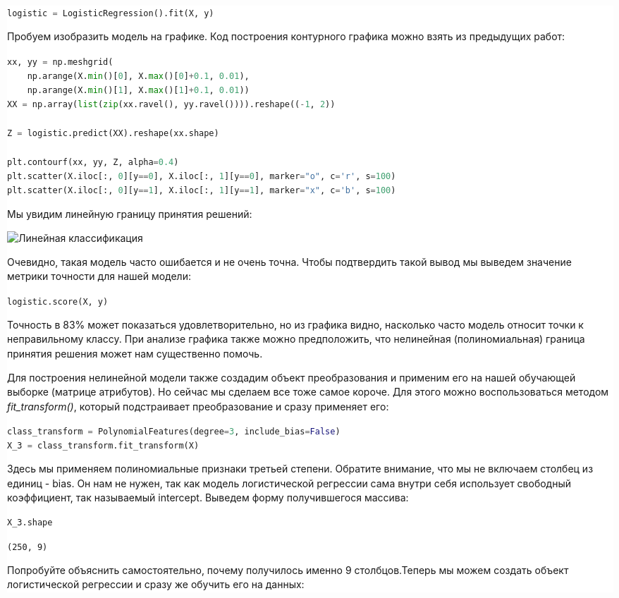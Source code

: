```py
logistic = LogisticRegression().fit(X, y)
```

Пробуем изобразить модель на графике. Код построения контурного графика можно взять из предыдущих работ:

```py
xx, yy = np.meshgrid(
    np.arange(X.min()[0], X.max()[0]+0.1, 0.01),
    np.arange(X.min()[1], X.max()[1]+0.1, 0.01))
XX = np.array(list(zip(xx.ravel(), yy.ravel()))).reshape((-1, 2))

Z = logistic.predict(XX).reshape(xx.shape)

plt.contourf(xx, yy, Z, alpha=0.4)
plt.scatter(X.iloc[:, 0][y==0], X.iloc[:, 1][y==0], marker="o", c='r', s=100)
plt.scatter(X.iloc[:, 0][y==1], X.iloc[:, 1][y==1], marker="x", c='b', s=100)
```

Мы увидим линейную границу принятия решений:

![Линейная классификация](https://github.com/koroteevmv/ML_course/blob/2023/ML3.1%20polynomial%20features/img/ml31-4.png?raw=true)

Очевидно, такая модель часто ошибается и не очень точна. Чтобы подтвердить такой вывод мы выведем значение метрики точности для нашей модели:

```py
logistic.score(X, y)
```

Точность в 83% может показаться удовлетворительно, но из графика видно, насколько часто модель относит точки к неправильному классу. При анализе графика также можно предположить, что нелинейная (полиномиальная) граница принятия решения может нам существенно помочь.

Для построения нелинейной модели также создадим объект преобразования и применим его на нашей обучающей выборке (матрице атрибутов). Но сейчас мы сделаем все тоже самое короче. Для этого можно воспользоваться методом _fit\_transform()_, который подстраивает преобразование и сразу применяет его:

```py
class_transform = PolynomialFeatures(degree=3, include_bias=False)
X_3 = class_transform.fit_transform(X)
```

Здесь мы применяем полиномиальные признаки третьей степени. Обратите внимание, что мы не включаем столбец из единиц - bias. Он нам не нужен, так как модель логистической регрессии сама внутри себя использует свободный коэффициент, так называемый intercept. Выведем форму получившегося массива:

```py
X_3.shape
```

```
(250, 9)
```

Попробуйте объяснить самостоятельно, почему получилось именно 9 столбцов.Теперь мы можем создать объект логистической регрессии и сразу же обучить его на данных:
